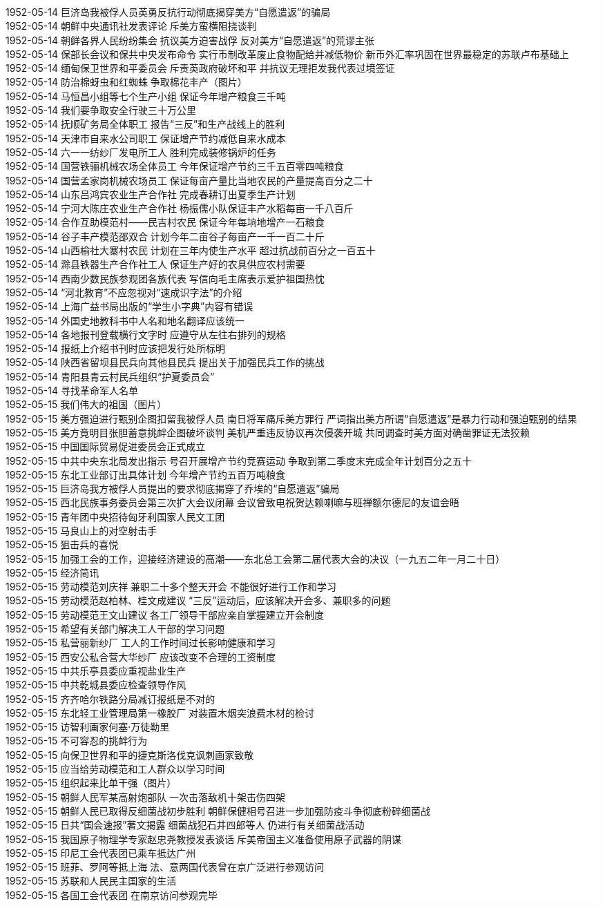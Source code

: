 1952-05-14 巨济岛我被俘人员英勇反抗行动彻底揭穿美方“自愿遣返”的骗局  
1952-05-14 朝鲜中央通讯社发表评论  斥美方蛮横阻挠谈判  
1952-05-14 朝鲜各界人民纷纷集会  抗议美方迫害战俘  反对美方“自愿遣返”的荒谬主张  
1952-05-14 保部长会议和保共中央发布命令  实行币制改革废止食物配给并减低物价  新币外汇率巩固在世界最稳定的苏联卢布基础上  
1952-05-14 缅甸保卫世界和平委员会  斥责英政府破坏和平  并抗议无理拒发我代表过境签证  
1952-05-14 防治棉蚜虫和红蜘蛛  争取棉花丰产（图片）  
1952-05-14 马恒昌小组等七个生产小组  保证今年增产粮食三千吨  
1952-05-14 我们要争取安全行驶三十万公里  
1952-05-14 抚顺矿务局全体职工  报告“三反”和生产战线上的胜利  
1952-05-14 天津市自来水公司职工  保证增产节约减低自来水成本  
1952-05-14 六一一纺纱厂发电所工人  胜利完成装修锅炉的任务  
1952-05-14 国营铁骊机械农场全体员工  今年保证增产节约三千五百零四吨粮食  
1952-05-14 国营孟家岗机械农场员工  保证每亩产量比当地农民的产量提高百分之二十  
1952-05-14 山东吕鸿宾农业生产合作社  完成春耕订出夏季生产计划  
1952-05-14 宁河大陈庄农业生产合作社  杨振儒小队保证丰产水稻每亩一千八百斤  
1952-05-14 合作互助模范村——民吉村农民  保证今年每垧地增产一石粮食  
1952-05-14 谷子丰产模范邵双合  计划今年二亩谷子每亩产一千一百二十斤  
1952-05-14 山西榆社大寨村农民  计划在三年内使生产水平  超过抗战前百分之一百五十  
1952-05-14 滁县铁器生产合作社工人  保证生产好的农具供应农村需要  
1952-05-14 西南少数民族参观团各族代表  写信向毛主席表示爱护祖国热忱  
1952-05-14 “河北教育”不应忽视对“速成识字法”的介绍  
1952-05-14 上海广益书局出版的“学生小字典”内容有错误  
1952-05-14 外国史地教科书中人名和地名翻译应该统一  
1952-05-14 各地报刊登载横行文字时  应遵守从左往右排列的规格  
1952-05-14 报纸上介绍书刊时应该把发行处所标明  
1952-05-14 陕西省留坝县民兵向其他县民兵  提出关于加强民兵工作的挑战  
1952-05-14 青阳县青云村民兵组织“护夏委员会”  
1952-05-14 寻找革命军人名单  
1952-05-15 我们伟大的祖国（图片）  
1952-05-15 美方强迫进行甄别企图扣留我被俘人员  南日将军痛斥美方罪行  严词指出美方所谓“自愿遣返”是暴力行动和强迫甄别的结果  
1952-05-15 美方竟明目张胆蓄意挑衅企图破坏谈判  美机严重违反协议再次侵袭开城  共同调查时美方面对确凿罪证无法狡赖  
1952-05-15 中国国际贸易促进委员会正式成立  
1952-05-15 中共中央东北局发出指示  号召开展增产节约竞赛运动  争取到第二季度末完成全年计划百分之五十  
1952-05-15 东北工业部订出具体计划  今年增产节约五百万吨粮食  
1952-05-15 巨济岛我方被俘人员提出的要求彻底揭穿了乔埃的“自愿遣返”骗局  
1952-05-15 西北民族事务委员会第三次扩大会议闭幕  会议曾致电祝贺达赖喇嘛与班禅额尔德尼的友谊会晤  
1952-05-15 青年团中央招待匈牙利国家人民文工团  
1952-05-15 马良山上的对空射击手  
1952-05-15 狙击兵的喜悦  
1952-05-15 加强工会的工作，迎接经济建设的高潮——东北总工会第二届代表大会的决议（一九五二年一月二十日）  
1952-05-15 经济简讯  
1952-05-15 劳动模范刘庆祥  兼职二十多个整天开会 不能很好进行工作和学习  
1952-05-15 劳动模范赵柏林、桂文成建议  “三反”运动后，应该解决开会多、兼职多的问题  
1952-05-15 劳动模范王文山建议  各工厂领导干部应亲自掌握建立开会制度  
1952-05-15 希望有关部门解决工人干部的学习问题  
1952-05-15 私营丽新纱厂  工人的工作时间过长影响健康和学习  
1952-05-15 西安公私合营大华纱厂  应该改变不合理的工资制度  
1952-05-15 中共乐亭县委应重视盐业生产  
1952-05-15 中共乾城县委应检查领导作风  
1952-05-15 齐齐哈尔铁路分局减订报纸是不对的  
1952-05-15 东北轻工业管理局第一橡胶厂  对装置木烟突浪费木材的检讨  
1952-05-15 访智利画家何塞·万徒勒里  
1952-05-15 不可容忍的挑衅行为  
1952-05-15 向保卫世界和平的捷克斯洛伐克讽刺画家致敬  
1952-05-15 应当给劳动模范和工人群众以学习时间  
1952-05-15 组织起来比单干强（图片）  
1952-05-15 朝鲜人民军某高射炮部队  一次击落敌机十架击伤四架  
1952-05-15 朝鲜人民已取得反细菌战初步胜利  朝鲜保健相号召进一步加强防疫斗争彻底粉碎细菌战  
1952-05-15 日共“国会速报”著文揭露  细菌战犯石井四郎等人  仍进行有关细菌战活动  
1952-05-15 我国原子物理学专家赵忠尧教授发表谈话  斥美帝国主义准备使用原子武器的阴谋  
1952-05-15 印尼工会代表团已乘车抵达广州  
1952-05-15 班菲、罗阿等抵上海  法、意两国代表曾在京广泛进行参观访问  
1952-05-15 苏联和人民民主国家的生活  
1952-05-15 各国工会代表团  在南京访问参观完毕  